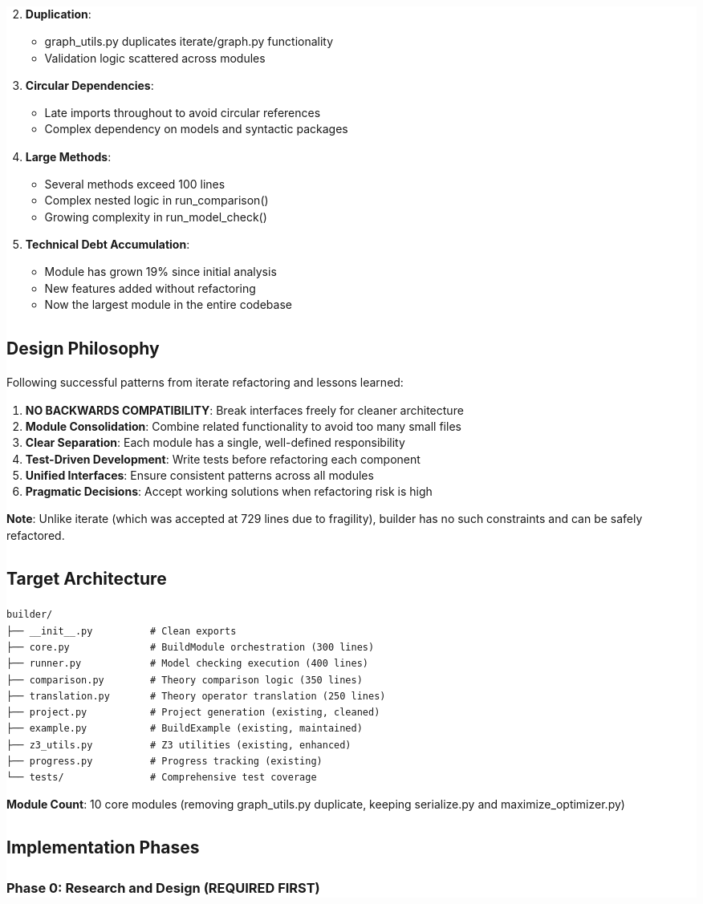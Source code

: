 2. **Duplication**:
   - graph_utils.py duplicates iterate/graph.py functionality
   - Validation logic scattered across modules

3. **Circular Dependencies**:
   - Late imports throughout to avoid circular references
   - Complex dependency on models and syntactic packages

4. **Large Methods**:
   - Several methods exceed 100 lines
   - Complex nested logic in run_comparison()
   - Growing complexity in run_model_check()

5. **Technical Debt Accumulation**:
   - Module has grown 19% since initial analysis
   - New features added without refactoring
   - Now the largest module in the entire codebase

## Design Philosophy

Following successful patterns from iterate refactoring and lessons learned:

1. **NO BACKWARDS COMPATIBILITY**: Break interfaces freely for cleaner architecture
2. **Module Consolidation**: Combine related functionality to avoid too many small files
3. **Clear Separation**: Each module has a single, well-defined responsibility
4. **Test-Driven Development**: Write tests before refactoring each component
5. **Unified Interfaces**: Ensure consistent patterns across all modules
6. **Pragmatic Decisions**: Accept working solutions when refactoring risk is high

**Note**: Unlike iterate (which was accepted at 729 lines due to fragility), builder has no such constraints and can be safely refactored.

## Target Architecture

```
builder/
├── __init__.py          # Clean exports
├── core.py              # BuildModule orchestration (300 lines)
├── runner.py            # Model checking execution (400 lines)
├── comparison.py        # Theory comparison logic (350 lines)
├── translation.py       # Theory operator translation (250 lines)
├── project.py           # Project generation (existing, cleaned)
├── example.py           # BuildExample (existing, maintained)
├── z3_utils.py          # Z3 utilities (existing, enhanced)
├── progress.py          # Progress tracking (existing)
└── tests/               # Comprehensive test coverage
```

**Module Count**: 10 core modules (removing graph_utils.py duplicate, keeping serialize.py and maximize_optimizer.py)

## Implementation Phases

### Phase 0: Research and Design (REQUIRED FIRST)

